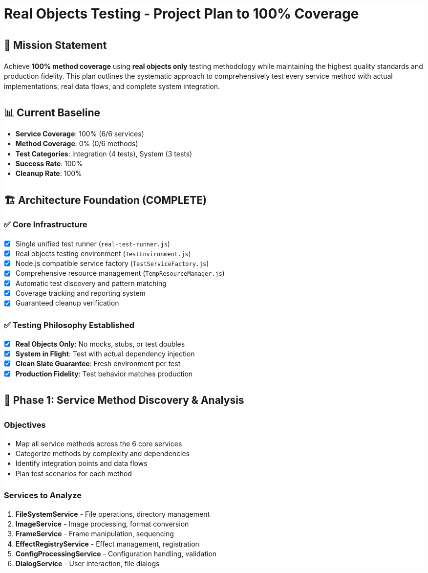 # Real Objects Testing - Project Plan to 100% Coverage

## 🎯 Mission Statement

Achieve **100% method coverage** using **real objects only** testing methodology while maintaining the highest quality standards and production fidelity. This plan outlines the systematic approach to comprehensively test every service method with actual implementations, real data flows, and complete system integration.

## 📊 Current Baseline

- **Service Coverage**: 100% (6/6 services)
- **Method Coverage**: 0% (0/6 methods) 
- **Test Categories**: Integration (4 tests), System (3 tests)
- **Success Rate**: 100%
- **Cleanup Rate**: 100%

## 🏗️ Architecture Foundation (COMPLETE)

### ✅ Core Infrastructure
- [x] Single unified test runner (`real-test-runner.js`)
- [x] Real objects testing environment (`TestEnvironment.js`)
- [x] Node.js compatible service factory (`TestServiceFactory.js`)
- [x] Comprehensive resource management (`TempResourceManager.js`)
- [x] Automatic test discovery and pattern matching
- [x] Coverage tracking and reporting system
- [x] Guaranteed cleanup verification

### ✅ Testing Philosophy Established
- [x] **Real Objects Only**: No mocks, stubs, or test doubles
- [x] **System in Flight**: Test with actual dependency injection
- [x] **Clean Slate Guarantee**: Fresh environment per test
- [x] **Production Fidelity**: Test behavior matches production

## 🎯 Phase 1: Service Method Discovery & Analysis

### Objectives
- Map all service methods across the 6 core services
- Categorize methods by complexity and dependencies
- Identify integration points and data flows
- Plan test scenarios for each method

### Services to Analyze
1. **FileSystemService** - File operations, directory management
2. **ImageService** - Image processing, format conversion
3. **FrameService** - Frame manipulation, sequencing
4. **EffectRegistryService** - Effect management, registration
5. **ConfigProcessingService** - Configuration handling, validation
6. **DialogService** - User interaction, file dialogs
